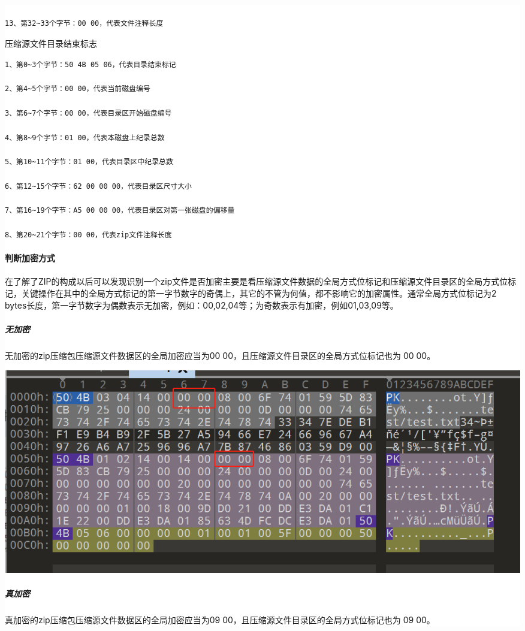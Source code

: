 ```bash

13、第32~33个字节：00 00，代表文件注释长度
```

压缩源文件目录结束标志

```bash
1、第0~3个字节：50 4B 05 06，代表目录结束标记

2、第4~5个字节：00 00，代表当前磁盘编号

3、第6~7个字节：00 00，代表目录区开始磁盘编号

4、第8~9个字节：01 00，代表本磁盘上纪录总数

5、第10~11个字节：01 00，代表目录区中纪录总数

6、第12~15个字节：62 00 00 00，代表目录区尺寸大小

7、第16~19个字节：A5 00 00 00，代表目录区对第一张磁盘的偏移量

8、第20~21个字节：00 00，代表zip文件注释长度
```
#### 判断加密方式
在了解了ZIP的构成以后可以发现识别一个zip文件是否加密主要是看压缩源文件数据的全局方式位标记和压缩源文件目录区的全局方式位标记，关键操作在其中的全局方式标记的第一字节数字的奇偶上，其它的不管为何值，都不影响它的加密属性。通常全局方式位标记为2 bytes长度，第一字节数字为偶数表示无加密，例如：00,02,04等；为奇数表示有加密，例如01,03,09等。
##### 无加密
无加密的zip压缩包压缩源文件数据区的全局加密应当为00 00，且压缩源文件目录区的全局方式位标记也为 00 00。

![image-20240801144125244](./assets/image-20240801144125244.png)
##### 真加密
真加密的zip压缩包压缩源文件数据区的全局加密应当为09 00，且压缩源文件目录区的全局方式位标记也为 09 00。
